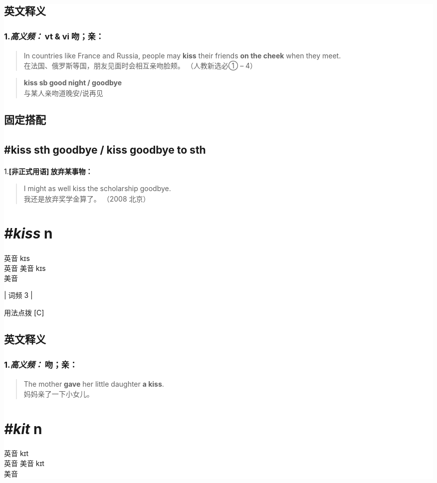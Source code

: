 英文释义
---
### 1.*高义频：* **vt & vi 吻；亲：**  

 > In countries like France and Russia, people may **kiss** their friends **on the cheek** when they meet.  
 > 在法国、俄罗斯等国，朋友见面时会相互亲吻脸颊。  （人教新选必① – 4）  
<audio src="./media/If we are willing to learn, the opportunities are everywhere2_AAC.aac"></audio>

 > **kiss sb good night / goodbye**   
 > 与某人亲吻道晚安/说再见    


固定搭配
---
## \#kiss sth goodbye / kiss goodbye to sth
1.**[非正式用语] 放弃某事物：**  

 > I might as well kiss the scholarship goodbye.   
 > 我还是放弃奖学金算了。  （2008 北京）  
<audio src="./media/kiss-2.aac"></audio>


# ***\#kiss*** n
英音 kɪs  
英音
<audio src="./media/kiss-B.aac"></audio>
美音 kɪs  
美音
<audio src="./media/kiss.aac"></audio>


| 词频 3 |  

用法点拨  [C]

英文释义
---
### 1.*高义频：* **吻；亲：**  

 > The mother **gave** her little daughter **a kiss**.   
 > 妈妈亲了一下小女儿。    
<audio src="./media/kiss-3.aac"></audio>


# ***\#kit*** n
英音 kɪt  
英音
<audio src="./media/kit1_AAC.aac"></audio>
美音 kɪt  
美音
<audio src="./media/kit2_AAC.aac"></audio>
